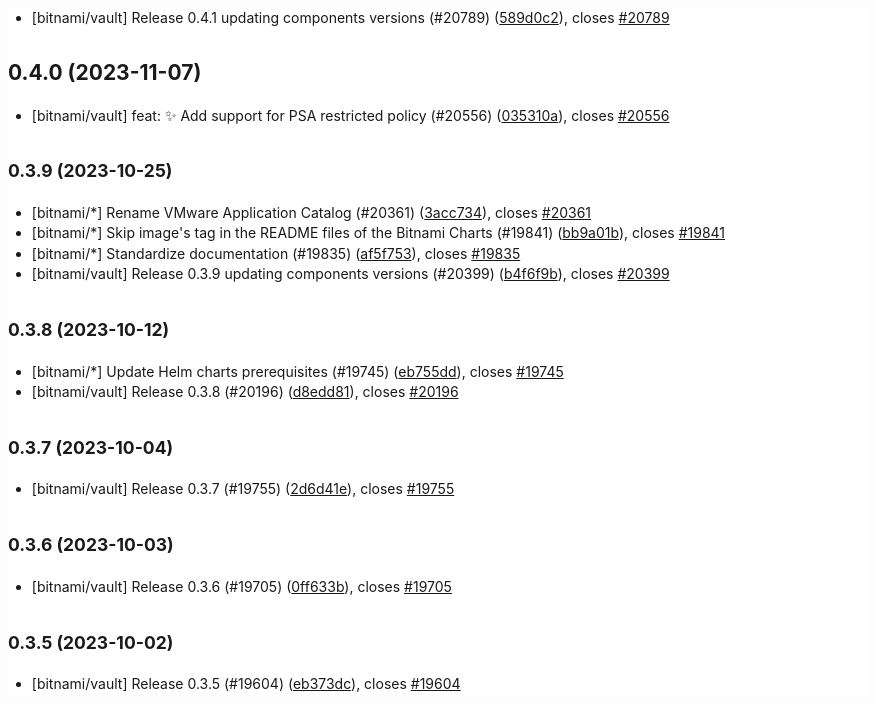 * [bitnami/vault] Release 0.4.1 updating components versions (#20789) ([589d0c2](https://github.com/bitnami/charts/commit/589d0c2cbd54c6f8dd3491b4da651affbad6b357)), closes [#20789](https://github.com/bitnami/charts/issues/20789)

## 0.4.0 (2023-11-07)

* [bitnami/vault] feat: :sparkles: Add support for PSA restricted policy (#20556) ([035310a](https://github.com/bitnami/charts/commit/035310a0209979717c52f88dfd36291d14903181)), closes [#20556](https://github.com/bitnami/charts/issues/20556)

## <small>0.3.9 (2023-10-25)</small>

* [bitnami/*] Rename VMware Application Catalog (#20361) ([3acc734](https://github.com/bitnami/charts/commit/3acc73472beb6fb56c4d99f929061001205bc57e)), closes [#20361](https://github.com/bitnami/charts/issues/20361)
* [bitnami/*] Skip image's tag in the README files of the Bitnami Charts (#19841) ([bb9a01b](https://github.com/bitnami/charts/commit/bb9a01b65911c87e48318db922cc05eb42785e42)), closes [#19841](https://github.com/bitnami/charts/issues/19841)
* [bitnami/*] Standardize documentation (#19835) ([af5f753](https://github.com/bitnami/charts/commit/af5f7530c1bc8c5ded53a6c4f7b8f384ac1804f2)), closes [#19835](https://github.com/bitnami/charts/issues/19835)
* [bitnami/vault] Release 0.3.9 updating components versions (#20399) ([b4f6f9b](https://github.com/bitnami/charts/commit/b4f6f9bab6b2094b4e756d76dbbff733112d336b)), closes [#20399](https://github.com/bitnami/charts/issues/20399)

## <small>0.3.8 (2023-10-12)</small>

* [bitnami/*] Update Helm charts prerequisites (#19745) ([eb755dd](https://github.com/bitnami/charts/commit/eb755dd36a4dd3cf6635be8e0598f9a7f4c4a554)), closes [#19745](https://github.com/bitnami/charts/issues/19745)
* [bitnami/vault] Release 0.3.8 (#20196) ([d8edd81](https://github.com/bitnami/charts/commit/d8edd81d04eb021dbcc66010f9610902ca30913b)), closes [#20196](https://github.com/bitnami/charts/issues/20196)

## <small>0.3.7 (2023-10-04)</small>

* [bitnami/vault] Release 0.3.7 (#19755) ([2d6d41e](https://github.com/bitnami/charts/commit/2d6d41e6b4a3e866b3b900ff2c9c982e8b19e142)), closes [#19755](https://github.com/bitnami/charts/issues/19755)

## <small>0.3.6 (2023-10-03)</small>

* [bitnami/vault] Release 0.3.6 (#19705) ([0ff633b](https://github.com/bitnami/charts/commit/0ff633bbfa3c2c4c2a1210e01cd60fe01e64beed)), closes [#19705](https://github.com/bitnami/charts/issues/19705)

## <small>0.3.5 (2023-10-02)</small>

* [bitnami/vault] Release 0.3.5 (#19604) ([eb373dc](https://github.com/bitnami/charts/commit/eb373dc668c9ebd39fe797f5fcac9cd013f06c6c)), closes [#19604](https://github.com/bitnami/charts/issues/19604)
